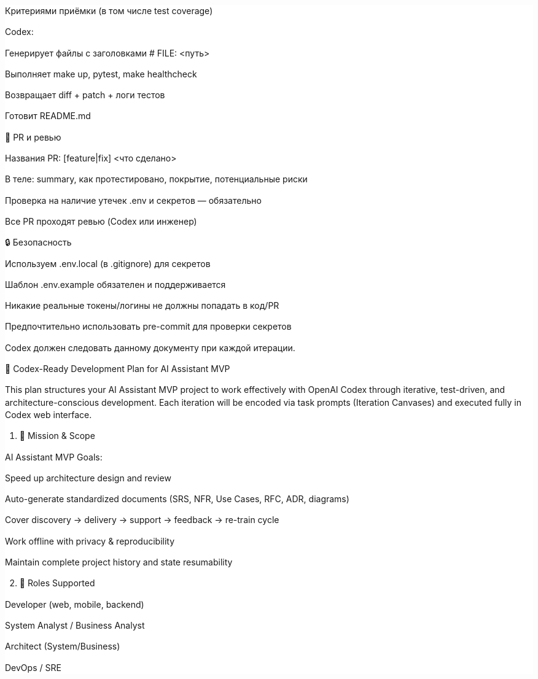 Критериями приёмки (в том числе test coverage)

Codex:

Генерирует файлы с заголовками # FILE: <путь>

Выполняет make up, pytest, make healthcheck

Возвращает diff + patch + логи тестов

Готовит README.md

🔄 PR и ревью

Названия PR: [feature|fix] <что сделано>

В теле: summary, как протестировано, покрытие, потенциальные риски

Проверка на наличие утечек .env и секретов — обязательно

Все PR проходят ревью (Codex или инженер)

🔒 Безопасность

Используем .env.local (в .gitignore) для секретов

Шаблон .env.example обязателен и поддерживается

Никакие реальные токены/логины не должны попадать в код/PR

Предпочтительно использовать pre-commit для проверки секретов

Codex должен следовать данному документу при каждой итерации.



🧠 Codex-Ready Development Plan for AI Assistant MVP

This plan structures your AI Assistant MVP project to work effectively with OpenAI Codex through iterative, test-driven, and architecture-conscious development. Each iteration will be encoded via task prompts (Iteration Canvases) and executed fully in Codex web interface.

1. 🌟 Mission & Scope

AI Assistant MVP Goals:

Speed up architecture design and review

Auto-generate standardized documents (SRS, NFR, Use Cases, RFC, ADR, diagrams)

Cover discovery → delivery → support → feedback → re-train cycle

Work offline with privacy & reproducibility

Maintain complete project history and state resumability

2. 👥 Roles Supported

Developer (web, mobile, backend)

System Analyst / Business Analyst

Architect (System/Business)

DevOps / SRE
